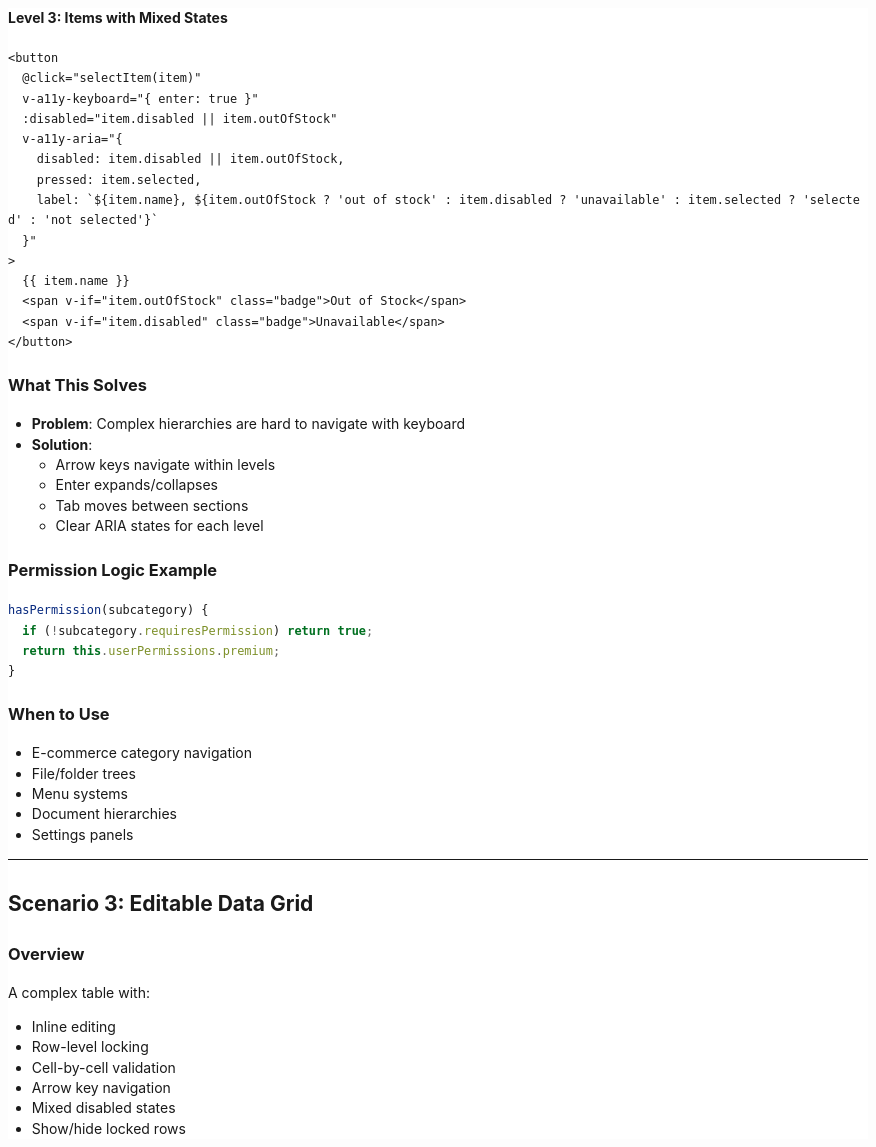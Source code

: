 #### Level 3: Items with Mixed States
```vue
<button
  @click="selectItem(item)"
  v-a11y-keyboard="{ enter: true }"
  :disabled="item.disabled || item.outOfStock"
  v-a11y-aria="{
    disabled: item.disabled || item.outOfStock,
    pressed: item.selected,
    label: `${item.name}, ${item.outOfStock ? 'out of stock' : item.disabled ? 'unavailable' : item.selected ? 'selected' : 'not selected'}`
  }"
>
  {{ item.name }}
  <span v-if="item.outOfStock" class="badge">Out of Stock</span>
  <span v-if="item.disabled" class="badge">Unavailable</span>
</button>
```

### What This Solves
- **Problem**: Complex hierarchies are hard to navigate with keyboard
- **Solution**: 
  - Arrow keys navigate within levels
  - Enter expands/collapses
  - Tab moves between sections
  - Clear ARIA states for each level

### Permission Logic Example
```javascript
hasPermission(subcategory) {
  if (!subcategory.requiresPermission) return true;
  return this.userPermissions.premium;
}
```

### When to Use
- E-commerce category navigation
- File/folder trees
- Menu systems
- Document hierarchies
- Settings panels

---

## Scenario 3: Editable Data Grid

### Overview
A complex table with:
- Inline editing
- Row-level locking
- Cell-by-cell validation
- Arrow key navigation
- Mixed disabled states
- Show/hide locked rows
